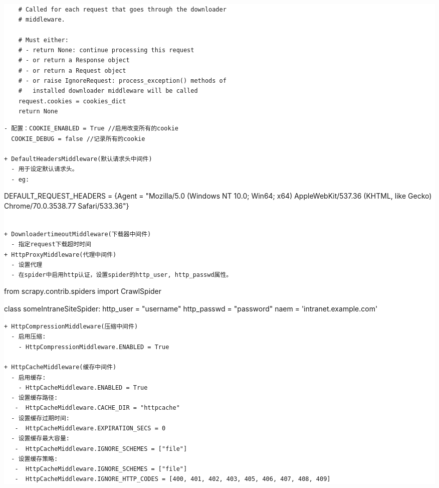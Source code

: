         # Called for each request that goes through the downloader
        # middleware.

        # Must either:
        # - return None: continue processing this request
        # - or return a Response object
        # - or return a Request object
        # - or raise IgnoreRequest: process_exception() methods of
        #   installed downloader middleware will be called
        request.cookies = cookies_dict
        return None
```
- 配置：COOKIE_ENABLED = True //启用改变所有的cookie
  COOKIE_DEBUG = false //记录所有的cookie
  
+ DefaultHeadersMiddleware(默认请求头中间件)
  - 用于设定默认请求头。
  - eg:
```
DEFAULT_REQUEST_HEADERS = {Agent = "Mozilla/5.0 (Windows NT 10.0; Win64; x64) AppleWebKit/537.36 (KHTML, like Gecko) Chrome/70.0.3538.77 Safari/533.36"}
```

+ DownloadertimeoutMiddleware(下载器中间件)
  - 指定request下载超时时间
+ HttpProxyMiddleware(代理中间件)
  - 设置代理
  - 在spider中启用http认证，设置spider的http_user, http_passwd属性。
```
from scrapy.contrib.spiders import CrawlSpider

class someIntraneSiteSpider:
  http_user = "username"
  http_passwd = "password"
  naem = 'intranet.example.com'
```
+ HttpCompressionMiddleware(压缩中间件)
  - 启用压缩:
    - HttpCompressionMiddleware.ENABLED = True

+ HttpCacheMiddleware(缓存中间件)
  - 启用缓存:
    - HttpCacheMiddleware.ENABLED = True
  - 设置缓存路径:
   -  HttpCacheMiddleware.CACHE_DIR = "httpcache"
  - 设置缓存过期时间:
   -  HttpCacheMiddleware.EXPIRATION_SECS = 0
  - 设置缓存最大容量:
   -  HttpCacheMiddleware.IGNORE_SCHEMES = ["file"]
  - 设置缓存策略:
   -  HttpCacheMiddleware.IGNORE_SCHEMES = ["file"]
   -  HttpCacheMiddleware.IGNORE_HTTP_CODES = [400, 401, 402, 403, 405, 406, 407, 408, 409]

```